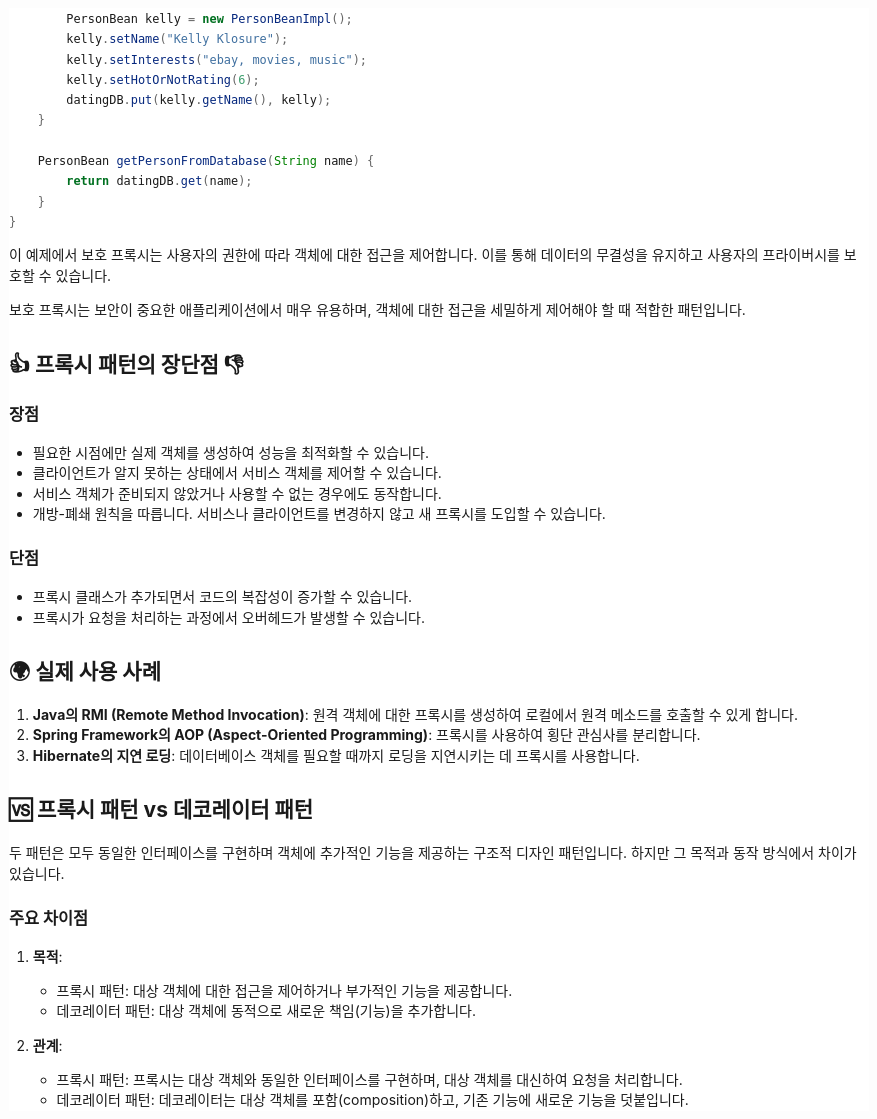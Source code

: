 ```java
        PersonBean kelly = new PersonBeanImpl();
        kelly.setName("Kelly Klosure");
        kelly.setInterests("ebay, movies, music");
        kelly.setHotOrNotRating(6);
        datingDB.put(kelly.getName(), kelly);
    }

    PersonBean getPersonFromDatabase(String name) {
        return datingDB.get(name);
    }
}
```

이 예제에서 보호 프록시는 사용자의 권한에 따라 객체에 대한 접근을 제어합니다. 이를 통해 데이터의 무결성을 유지하고 사용자의 프라이버시를 보호할 수 있습니다.

보호 프록시는 보안이 중요한 애플리케이션에서 매우 유용하며, 객체에 대한 접근을 세밀하게 제어해야 할 때 적합한 패턴입니다.

## 👍 프록시 패턴의 장단점 👎

### 장점

- 필요한 시점에만 실제 객체를 생성하여 성능을 최적화할 수 있습니다.
- 클라이언트가 알지 못하는 상태에서 서비스 객체를 제어할 수 있습니다.
- 서비스 객체가 준비되지 않았거나 사용할 수 없는 경우에도 동작합니다.
- 개방-폐쇄 원칙을 따릅니다. 서비스나 클라이언트를 변경하지 않고 새 프록시를 도입할 수 있습니다.

### 단점

- 프록시 클래스가 추가되면서 코드의 복잡성이 증가할 수 있습니다.
- 프록시가 요청을 처리하는 과정에서 오버헤드가 발생할 수 있습니다.

## 🌍 실제 사용 사례

1. **Java의 RMI (Remote Method Invocation)**: 원격 객체에 대한 프록시를 생성하여 로컬에서 원격 메소드를 호출할 수 있게 합니다.
2. **Spring Framework의 AOP (Aspect-Oriented Programming)**: 프록시를 사용하여 횡단 관심사를 분리합니다.
3. **Hibernate의 지연 로딩**: 데이터베이스 객체를 필요할 때까지 로딩을 지연시키는 데 프록시를 사용합니다.

## 🆚 프록시 패턴 vs 데코레이터 패턴

두 패턴은 모두 동일한 인터페이스를 구현하며 객체에 추가적인 기능을 제공하는 구조적 디자인 패턴입니다. 하지만 그 목적과 동작 방식에서 차이가 있습니다.

### 주요 차이점

1. **목적**:

   - 프록시 패턴: 대상 객체에 대한 접근을 제어하거나 부가적인 기능을 제공합니다.
   - 데코레이터 패턴: 대상 객체에 동적으로 새로운 책임(기능)을 추가합니다.

2. **관계**:

   - 프록시 패턴: 프록시는 대상 객체와 동일한 인터페이스를 구현하며, 대상 객체를 대신하여 요청을 처리합니다.
   - 데코레이터 패턴: 데코레이터는 대상 객체를 포함(composition)하고, 기존 기능에 새로운 기능을 덧붙입니다.
